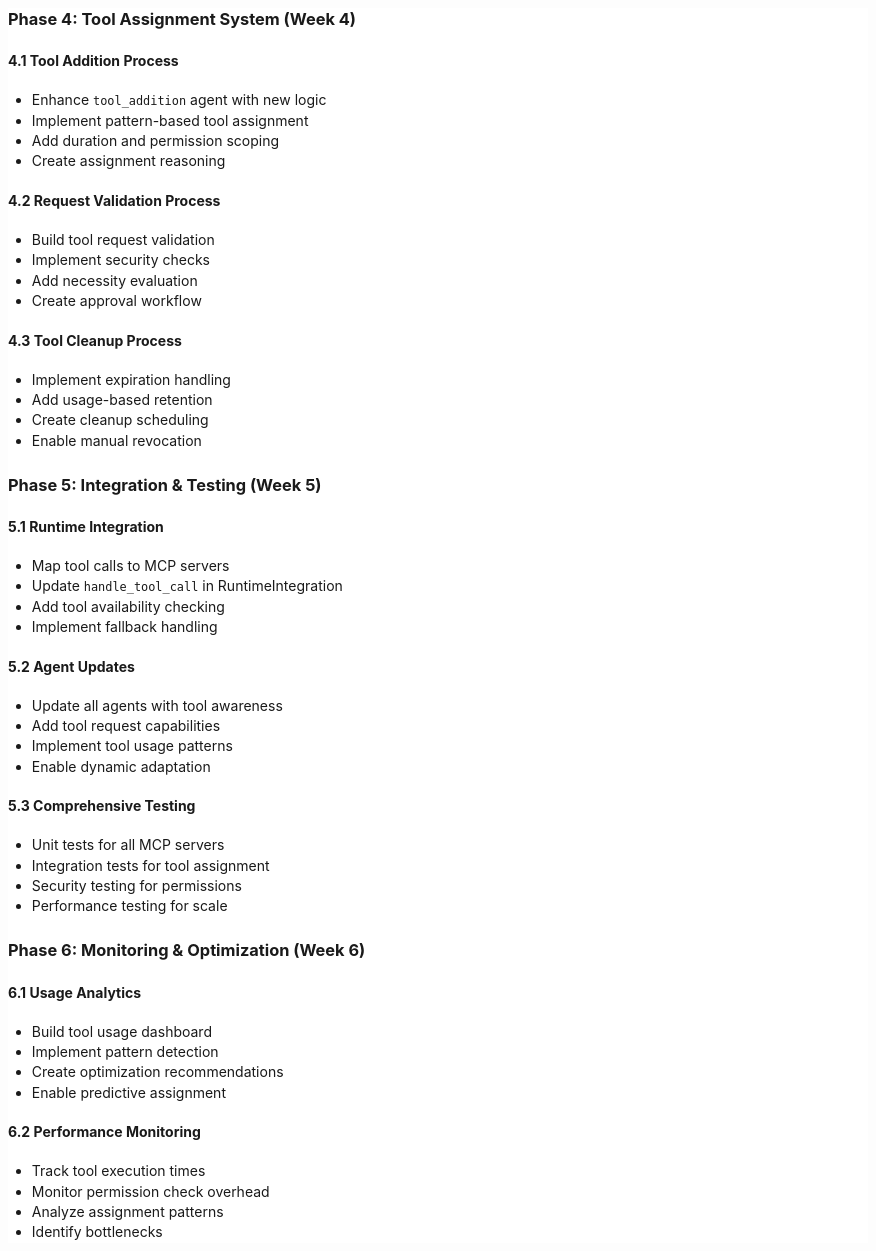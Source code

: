 ### Phase 4: Tool Assignment System (Week 4)

#### 4.1 Tool Addition Process
- Enhance `tool_addition` agent with new logic
- Implement pattern-based tool assignment
- Add duration and permission scoping
- Create assignment reasoning

#### 4.2 Request Validation Process
- Build tool request validation
- Implement security checks
- Add necessity evaluation
- Create approval workflow

#### 4.3 Tool Cleanup Process
- Implement expiration handling
- Add usage-based retention
- Create cleanup scheduling
- Enable manual revocation

### Phase 5: Integration & Testing (Week 5)

#### 5.1 Runtime Integration
- Map tool calls to MCP servers
- Update `handle_tool_call` in RuntimeIntegration
- Add tool availability checking
- Implement fallback handling

#### 5.2 Agent Updates
- Update all agents with tool awareness
- Add tool request capabilities
- Implement tool usage patterns
- Enable dynamic adaptation

#### 5.3 Comprehensive Testing
- Unit tests for all MCP servers
- Integration tests for tool assignment
- Security testing for permissions
- Performance testing for scale

### Phase 6: Monitoring & Optimization (Week 6)

#### 6.1 Usage Analytics
- Build tool usage dashboard
- Implement pattern detection
- Create optimization recommendations
- Enable predictive assignment

#### 6.2 Performance Monitoring
- Track tool execution times
- Monitor permission check overhead
- Analyze assignment patterns
- Identify bottlenecks
